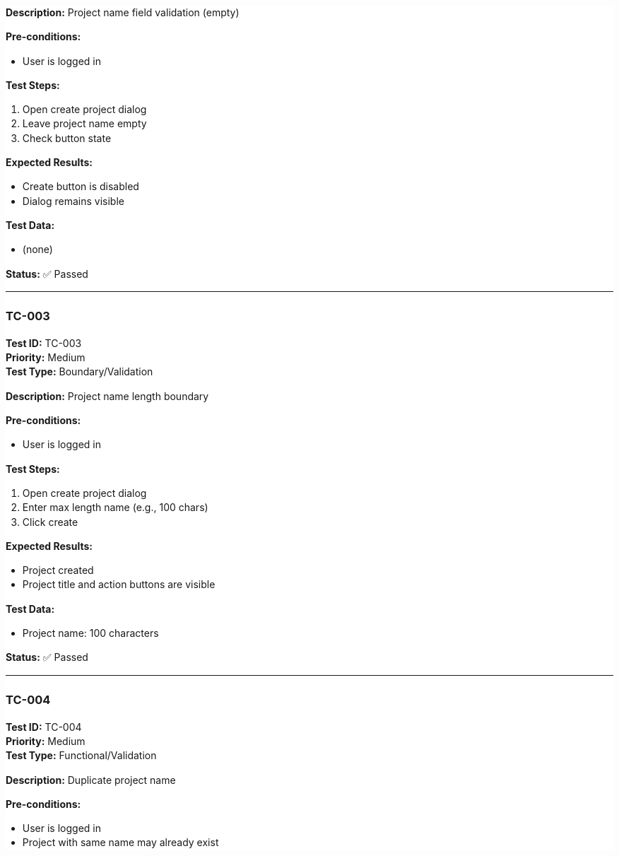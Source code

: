 **Description:** Project name field validation (empty)

**Pre-conditions:**
- User is logged in

**Test Steps:**
1. Open create project dialog
2. Leave project name empty
3. Check button state

**Expected Results:**
- Create button is disabled
- Dialog remains visible

**Test Data:**
- (none)

**Status:** ✅ Passed

---

### TC-003
**Test ID:** TC-003  
**Priority:** Medium  
**Test Type:** Boundary/Validation  

**Description:** Project name length boundary

**Pre-conditions:**
- User is logged in

**Test Steps:**
1. Open create project dialog
2. Enter max length name (e.g., 100 chars)
3. Click create

**Expected Results:**
- Project created 
- Project title and action buttons are visible

**Test Data:**
- Project name: 100 characters

**Status:** ✅ Passed

---

### TC-004
**Test ID:** TC-004  
**Priority:** Medium  
**Test Type:** Functional/Validation  

**Description:** Duplicate project name

**Pre-conditions:**
- User is logged in
- Project with same name may already exist
